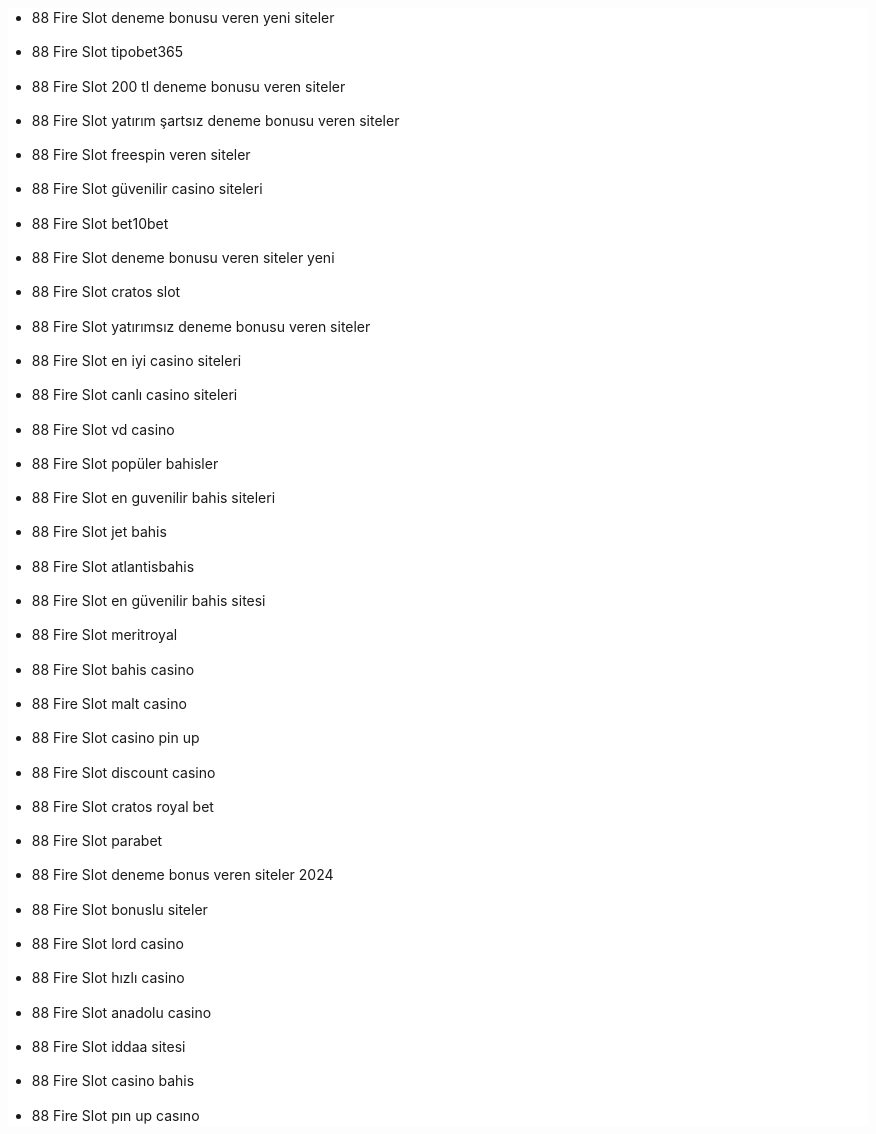 - 88 Fire Slot deneme bonusu veren yeni siteler

- 88 Fire Slot tipobet365

- 88 Fire Slot 200 tl deneme bonusu veren siteler

- 88 Fire Slot yatırım şartsız deneme bonusu veren siteler

- 88 Fire Slot freespin veren siteler

- 88 Fire Slot güvenilir casino siteleri

- 88 Fire Slot bet10bet

- 88 Fire Slot deneme bonusu veren siteler yeni

- 88 Fire Slot cratos slot

- 88 Fire Slot yatırımsız deneme bonusu veren siteler

- 88 Fire Slot en iyi casino siteleri

- 88 Fire Slot canlı casino siteleri

- 88 Fire Slot vd casino

- 88 Fire Slot popüler bahisler

- 88 Fire Slot en guvenilir bahis siteleri

- 88 Fire Slot jet bahis

- 88 Fire Slot atlantisbahis

- 88 Fire Slot en güvenilir bahis sitesi

- 88 Fire Slot meritroyal

- 88 Fire Slot bahis casino

- 88 Fire Slot malt casino

- 88 Fire Slot casino pin up

- 88 Fire Slot discount casino

- 88 Fire Slot cratos royal bet

- 88 Fire Slot parabet

- 88 Fire Slot deneme bonus veren siteler 2024

- 88 Fire Slot bonuslu siteler

- 88 Fire Slot lord casino

- 88 Fire Slot hızlı casino

- 88 Fire Slot anadolu casino

- 88 Fire Slot iddaa sitesi

- 88 Fire Slot casino bahis

- 88 Fire Slot pın up casıno
